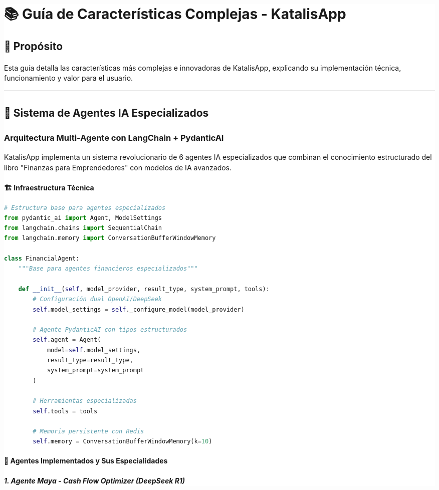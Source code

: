 # 📚 Guía de Características Complejas - KatalisApp

## 🎯 Propósito

Esta guía detalla las características más complejas e innovadoras de KatalisApp, explicando su implementación técnica, funcionamiento y valor para el usuario.

---

## 🤖 Sistema de Agentes IA Especializados

### **Arquitectura Multi-Agente con LangChain + PydanticAI**

KatalisApp implementa un sistema revolucionario de 6 agentes IA especializados que combinan el conocimiento estructurado del libro "Finanzas para Emprendedores" con modelos de IA avanzados.

#### **🏗️ Infraestructura Técnica**

```python
# Estructura base para agentes especializados
from pydantic_ai import Agent, ModelSettings
from langchain.chains import SequentialChain
from langchain.memory import ConversationBufferWindowMemory

class FinancialAgent:
    """Base para agentes financieros especializados"""
    
    def __init__(self, model_provider, result_type, system_prompt, tools):
        # Configuración dual OpenAI/DeepSeek
        self.model_settings = self._configure_model(model_provider)
        
        # Agente PydanticAI con tipos estructurados
        self.agent = Agent(
            model=self.model_settings,
            result_type=result_type,
            system_prompt=system_prompt
        )
        
        # Herramientas especializadas
        self.tools = tools
        
        # Memoria persistente con Redis
        self.memory = ConversationBufferWindowMemory(k=10)
```

#### **🧠 Agentes Implementados y Sus Especialidades**

##### **1. Agente Maya - Cash Flow Optimizer (DeepSeek R1)**
